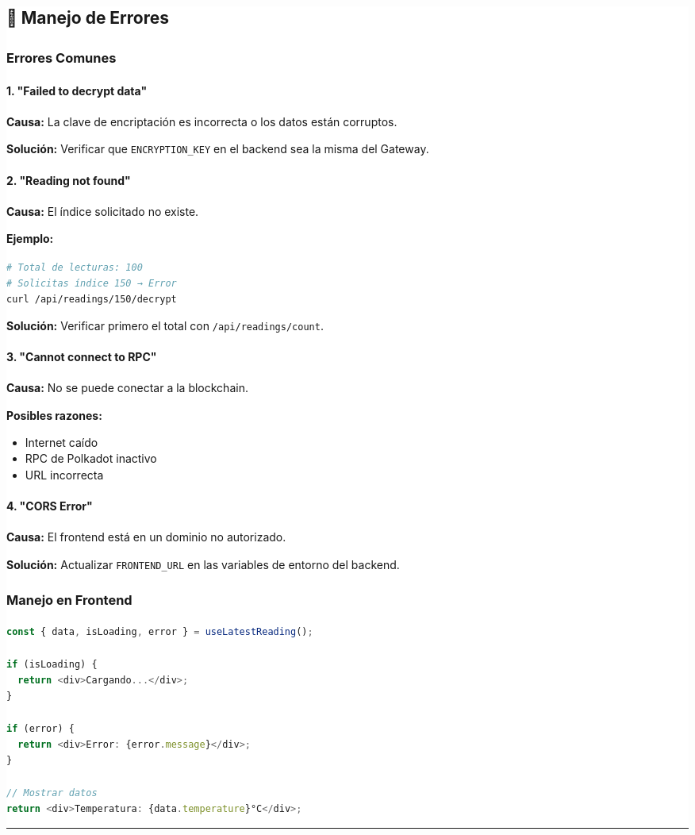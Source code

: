 
## 🐛 Manejo de Errores

### Errores Comunes

#### 1. "Failed to decrypt data"

**Causa:** La clave de encriptación es incorrecta o los datos están corruptos.

**Solución:** Verificar que `ENCRYPTION_KEY` en el backend sea la misma del Gateway.

#### 2. "Reading not found"

**Causa:** El índice solicitado no existe.

**Ejemplo:**
```bash
# Total de lecturas: 100
# Solicitas índice 150 → Error
curl /api/readings/150/decrypt
```

**Solución:** Verificar primero el total con `/api/readings/count`.

#### 3. "Cannot connect to RPC"

**Causa:** No se puede conectar a la blockchain.

**Posibles razones:**
- Internet caído
- RPC de Polkadot inactivo
- URL incorrecta

#### 4. "CORS Error"

**Causa:** El frontend está en un dominio no autorizado.

**Solución:** Actualizar `FRONTEND_URL` en las variables de entorno del backend.

### Manejo en Frontend

```typescript
const { data, isLoading, error } = useLatestReading();

if (isLoading) {
  return <div>Cargando...</div>;
}

if (error) {
  return <div>Error: {error.message}</div>;
}

// Mostrar datos
return <div>Temperatura: {data.temperature}°C</div>;
```

---